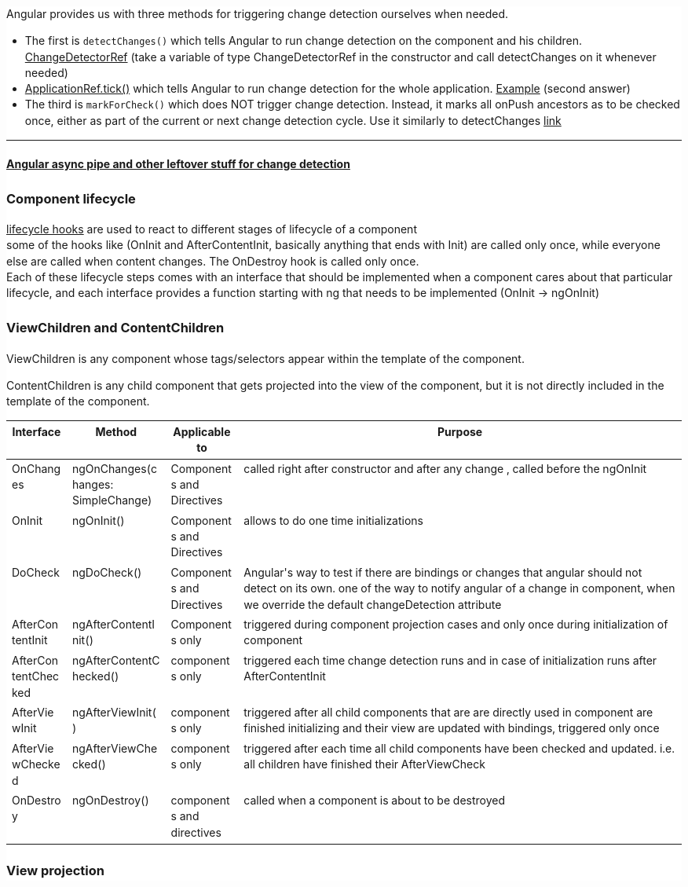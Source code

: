 Angular provides us with three methods for triggering change detection ourselves when needed.

- The first is `detectChanges()` which tells Angular to run change detection on the component and his children. [ChangeDetectorRef](https://angular.io/api/core/ChangeDetectorRef) (take a variable of type ChangeDetectorRef in the constructor and call detectChanges on it whenever needed)
-  [ApplicationRef.tick()](https://angular.io/api/core/ApplicationRef#tick) which tells Angular to run change detection for the whole application. [Example](https://stackoverflow.com/questions/46796299/angular-how-to-use-app-tick-can-anyone-give-me-an-example-of-applicationre) (second answer)
-  The third is `markForCheck()` which does NOT trigger change detection. Instead, it marks all onPush ancestors as to be checked once, either as part of the current or next change detection cycle.  Use it similarly to detectChanges [link](https://angular.io/api/core/ChangeDetectorRef#markforcheck)

***

#### [Angular async pipe and other leftover stuff for change detection](https://netbasal.com/a-comprehensive-guide-to-angular-onpush-change-detection-strategy-5bac493074a4) 

### Component lifecycle 

[lifecycle hooks](https://angular.io/guide/lifecycle-hooks) are used to react to different stages of lifecycle of a component   
some of the hooks like (OnInit and AfterContentInit, basically anything that ends with Init) are called only once, while everyone else are called when content changes. The OnDestroy hook is called only once.    
Each of these lifecycle steps comes with an interface that should be implemented when a component cares about that particular lifecycle, and each interface provides a function starting with ng that needs to be implemented (OnInit -> ngOnInit)

### ViewChildren and ContentChildren 
ViewChildren is any component whose tags/selectors appear within the template of the component. 

ContentChildren is any child component that gets projected into the view of the component, but it is not directly included in the template of the component.   

| Interface           | Method                              | Applicable to             | Purpose                                                                                                                                                                                                               |
|---------------------|-------------------------------------|---------------------------|-----------------------------------------------------------------------------------------------------------------------------------------------------------------------------------------------------------------------|
| OnChanges           | ngOnChanges(changes: SimpleChange)  | Components and Directives | called right after constructor and after any change , called before the ngOnInit                                                                                                                                      |
| OnInit              | ngOnInit()                          | Components and Directives | allows to do one time initializations                                                                                                                                                                                 |
| DoCheck             | ngDoCheck()                         | Components and Directives | Angular's way to test if there are bindings or changes that angular should not detect on its own. one of the way to notify angular of a change in component,  when we override the default changeDetection  attribute |
| AfterContentInit    | ngAfterContentInit()                | Components only           | triggered during component projection cases and  only once during initialization of component                                                                                                                         |
| AfterContentChecked | ngAfterContentChecked()             | components only           | triggered each time change detection runs and in case of initialization runs after  AfterContentInit                                                                                                                  |
| AfterViewInit       | ngAfterViewInit()                   | components only           | triggered after all child components that are are directly used in component are finished  initializing and their view are updated with  bindings, triggered only once                                                |
| AfterViewChecked    | ngAfterViewChecked()                | components only           | triggered after each time all child components have been checked and updated. i.e. all children have finished their AfterViewCheck                                                                                    |
| OnDestroy           | ngOnDestroy()                       | components and directives | called when a component is about to be destroyed                                                                                                                                                                      |


### View projection 
